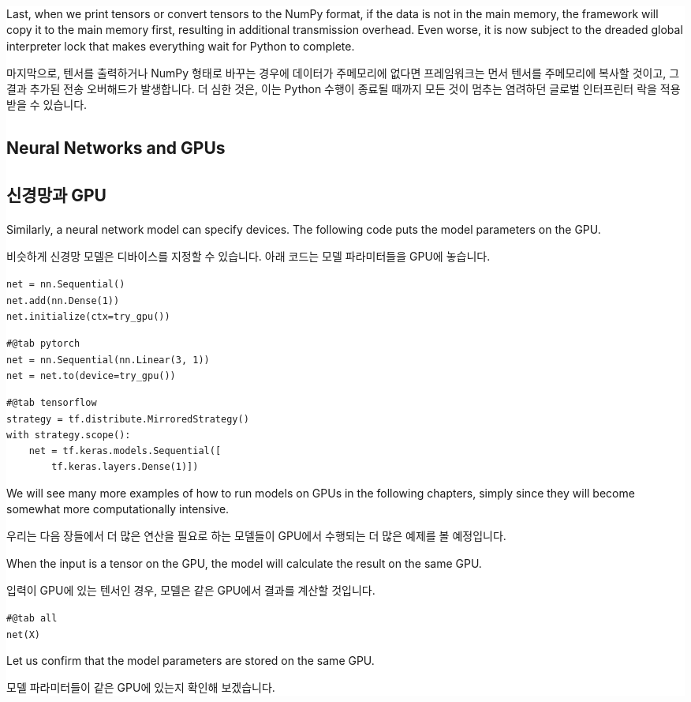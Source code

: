 Last, when we print tensors or convert tensors to the NumPy format,
if the data is not in the main memory,
the framework will copy it to the main memory first,
resulting in additional transmission overhead.
Even worse, it is now subject to the dreaded global interpreter lock
that makes everything wait for Python to complete.

마지막으로, 텐서를 출력하거나 NumPy 형태로 바꾸는 경우에 데이터가 주메모리에 없다면 프레임워크는 먼서 텐서를 주메모리에 복사할 것이고, 그 결과 추가된 전송 오버해드가 발생합니다. 더 심한 것은, 이는 Python 수행이 종료될 때까지 모든 것이 멈추는 염려하던 글로벌 인터프린터 락을 적용 받을 수 있습니다.

## Neural Networks and GPUs
## 신경망과 GPU

Similarly, a neural network model can specify devices.
The following code puts the model parameters on the GPU.

비슷하게 신경망 모델은 디바이스를 지정할 수 있습니다. 아래 코드는 모델 파라미터들을 GPU에 놓습니다.

```{.python .input}
net = nn.Sequential()
net.add(nn.Dense(1))
net.initialize(ctx=try_gpu())
```

```{.python .input}
#@tab pytorch
net = nn.Sequential(nn.Linear(3, 1))
net = net.to(device=try_gpu())
```

```{.python .input}
#@tab tensorflow
strategy = tf.distribute.MirroredStrategy()
with strategy.scope():
    net = tf.keras.models.Sequential([
        tf.keras.layers.Dense(1)])
```

We will see many more examples of
how to run models on GPUs in the following chapters,
simply since they will become somewhat more computationally intensive.

우리는 다음 장들에서  더 많은 연산을 필요로 하는 모델들이 GPU에서 수행되는 더 많은 예제를 볼 예정입니다. 

When the input is a tensor on the GPU, the model will calculate the result on the same GPU.

입력이 GPU에 있는 텐서인 경우, 모델은 같은 GPU에서 결과를 계산할 것입니다.

```{.python .input}
#@tab all
net(X)
```

Let us confirm that the model parameters are stored on the same GPU.

모델 파라미터들이 같은 GPU에 있는지 확인해 보겠습니다.
